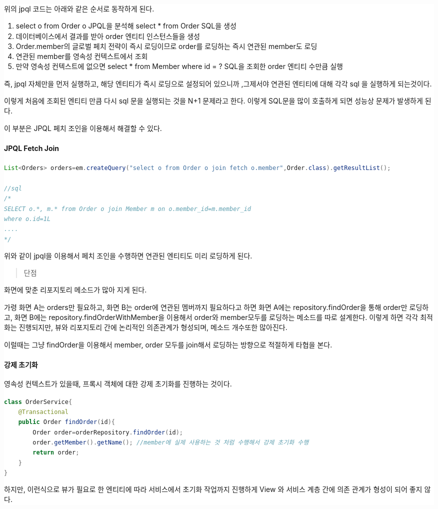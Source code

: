 위의 jpql 코드는 아래와 같은 순서로 동작하게 된다.

1. select o from Order o JPQL을 분석해 select * from Order SQL을 생성
2. 데이터베이스에서 결과를 받아 order 엔티티 인스턴스들을 생성
3. Order.member의 글로벌 페치 전략이 즉시 로딩이므로 order를 로딩하는 즉시 연관된 member도 로딩
4. 연관된 member를 영속성 컨텍스트에서 조회 
5. 만약 영속성 컨텍스트에 없으면 select * from Member where id = 
? SQL을 조회한 order 엔티티 수만큼 실행

즉, jpql 자체만을 먼저 실행하고, 해당 엔티티가 즉시 로딩으로 설정되어 있으니까 ,그제서야 연관된 엔티티에 대해 각각 sql 을 실행하게 되는것이다.

이렇게 처음에 조회된 엔티티 만큼 다시 sql 문을 실행되는 것을  N+1 문제라고 한다. 이렇게 SQL문을 많이 호출하게 되면 성능상 문제가 발생하게 된다.

이 부분은 JPQL 페치 조인을 이용해서 해결할 수 있다.

#### JPQL Fetch Join

```java
List<Orders> orders=em.createQuery("select o from Order o join fetch o.member",Order.class).getResultList();

//sql
/*
SELECT o.*, m.* from Order o join Member m on o.member_id=m.member_id
where o.id=1L
....
*/
```

위와 같이 jpql을 이용해서 페치 조인을 수행하면 연관된 엔티티도 미리 로딩하게 된다.


> 단점

화면에 맞춘 리포지토리 메소드가 많아 지게 된다. 

가령 화면 A는 orders만 필요하고, 화면 B는 order에 연관된 멤버까지 필요하다고 하면 화면 A에는 repository.findOrder을 통해 order만 로딩하고, 화면 B에는 repository.findOrderWithMember을 이용해서 order와 member모두를 로딩하는 메소드를 따로 설계한다. 이렇게 하면 각각 최적화는 진행되지만, 뷰와 리포지토리 간에 논리적인 의존관계가 형성되며, 메소드 개수또한  많아진다.

이럴때는 그냥 findOrder을 이용해서 member, order 모두를 join해서 로딩하는 방향으로 적절하게 타협을 본다.

#### 강제 초기화

영속성 컨텍스트가 있을때, 프록시 객체에 대한 강제 초기화를 진행하는 것이다.

```java
class OrderService{
    @Transactional
    public Order findOrder(id){
        Order order=orderRepository.findOrder(id);
        order.getMember().getName(); //member에 실제 사용하는 것 처럼 수행해서 강제 초기화 수행
        return order;
    }
}
```

하지만, 이런식으로 뷰가 필요로 한 엔티티에 따라 서비스에서 초기화 작업까지 진행하게 View 와 서비스 계층 간에 의존 관계가 형성이 되어 좋지 않다.
